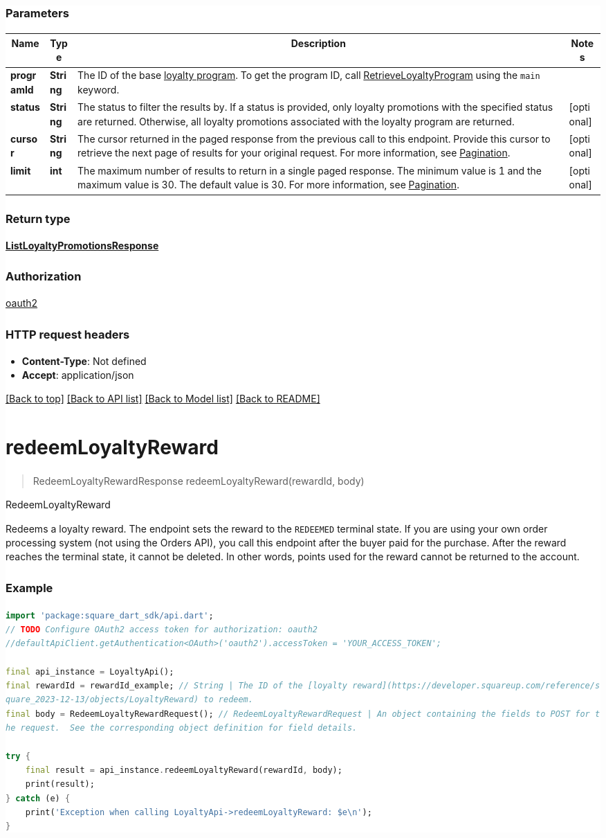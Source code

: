 ### Parameters

Name | Type | Description  | Notes
------------- | ------------- | ------------- | -------------
 **programId** | **String**| The ID of the base [loyalty program](https://developer.squareup.com/reference/square_2023-12-13/objects/LoyaltyProgram). To get the program ID, call [RetrieveLoyaltyProgram](https://developer.squareup.com/reference/square_2023-12-13/loyalty-api/retrieve-loyalty-program) using the `main` keyword. | 
 **status** | **String**| The status to filter the results by. If a status is provided, only loyalty promotions with the specified status are returned. Otherwise, all loyalty promotions associated with the loyalty program are returned. | [optional] 
 **cursor** | **String**| The cursor returned in the paged response from the previous call to this endpoint. Provide this cursor to retrieve the next page of results for your original request. For more information, see [Pagination](https://developer.squareup.com/docs/build-basics/common-api-patterns/pagination). | [optional] 
 **limit** | **int**| The maximum number of results to return in a single paged response. The minimum value is 1 and the maximum value is 30. The default value is 30. For more information, see [Pagination](https://developer.squareup.com/docs/build-basics/common-api-patterns/pagination). | [optional] 

### Return type

[**ListLoyaltyPromotionsResponse**](ListLoyaltyPromotionsResponse.md)

### Authorization

[oauth2](../README.md#oauth2)

### HTTP request headers

 - **Content-Type**: Not defined
 - **Accept**: application/json

[[Back to top]](#) [[Back to API list]](../README.md#documentation-for-api-endpoints) [[Back to Model list]](../README.md#documentation-for-models) [[Back to README]](../README.md)

# **redeemLoyaltyReward**
> RedeemLoyaltyRewardResponse redeemLoyaltyReward(rewardId, body)

RedeemLoyaltyReward

Redeems a loyalty reward.  The endpoint sets the reward to the `REDEEMED` terminal state.  If you are using your own order processing system (not using the Orders API), you call this endpoint after the buyer paid for the purchase.  After the reward reaches the terminal state, it cannot be deleted. In other words, points used for the reward cannot be returned to the account.

### Example
```dart
import 'package:square_dart_sdk/api.dart';
// TODO Configure OAuth2 access token for authorization: oauth2
//defaultApiClient.getAuthentication<OAuth>('oauth2').accessToken = 'YOUR_ACCESS_TOKEN';

final api_instance = LoyaltyApi();
final rewardId = rewardId_example; // String | The ID of the [loyalty reward](https://developer.squareup.com/reference/square_2023-12-13/objects/LoyaltyReward) to redeem.
final body = RedeemLoyaltyRewardRequest(); // RedeemLoyaltyRewardRequest | An object containing the fields to POST for the request.  See the corresponding object definition for field details.

try {
    final result = api_instance.redeemLoyaltyReward(rewardId, body);
    print(result);
} catch (e) {
    print('Exception when calling LoyaltyApi->redeemLoyaltyReward: $e\n');
}
```
